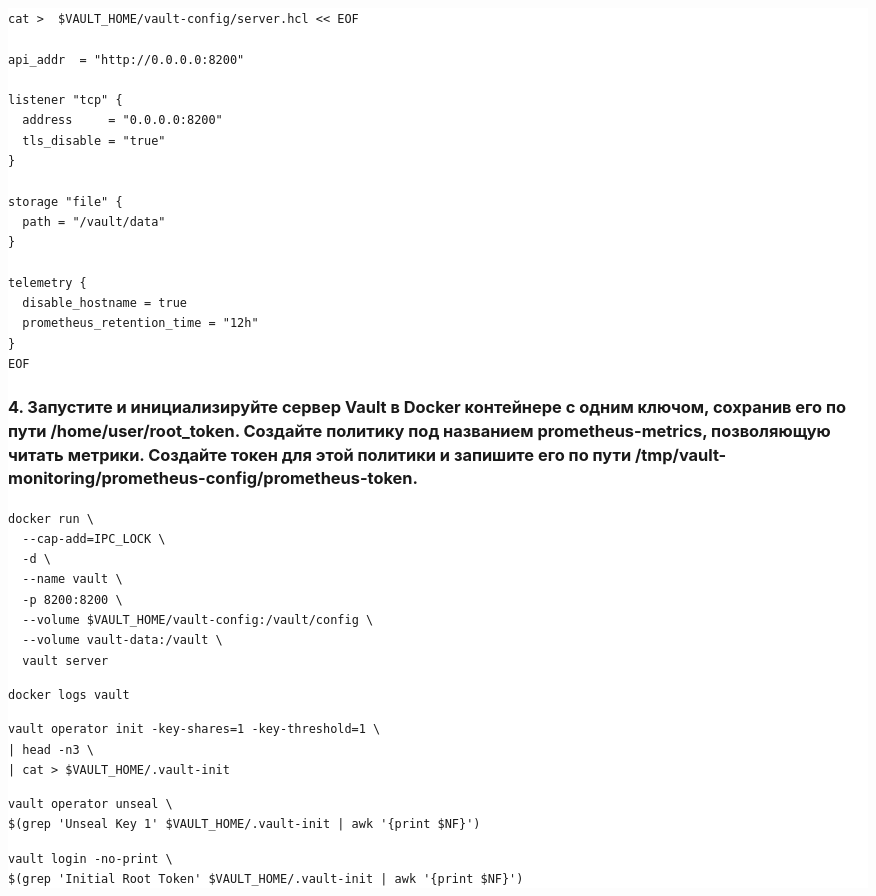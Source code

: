 ```
cat >  $VAULT_HOME/vault-config/server.hcl << EOF

api_addr  = "http://0.0.0.0:8200"

listener "tcp" {
  address     = "0.0.0.0:8200"
  tls_disable = "true"
}

storage "file" {
  path = "/vault/data"
}

telemetry {
  disable_hostname = true
  prometheus_retention_time = "12h"
}
EOF
```

### 4. Запустите и инициализируйте сервер Vault в Docker контейнере c одним ключом, сохранив его по пути /home/user/root_token. Создайте политику под названием prometheus-metrics, позволяющую читать метрики. Создайте токен для этой политики и запишите его по пути /tmp/vault-monitoring/prometheus-config/prometheus-token.
```
docker run \
  --cap-add=IPC_LOCK \
  -d \
  --name vault \
  -p 8200:8200 \
  --volume $VAULT_HOME/vault-config:/vault/config \
  --volume vault-data:/vault \
  vault server
```

`docker logs vault`

```
vault operator init -key-shares=1 -key-threshold=1 \
| head -n3 \
| cat > $VAULT_HOME/.vault-init

```
```
vault operator unseal \
$(grep 'Unseal Key 1' $VAULT_HOME/.vault-init | awk '{print $NF}')
```
```
vault login -no-print \
$(grep 'Initial Root Token' $VAULT_HOME/.vault-init | awk '{print $NF}')
```
